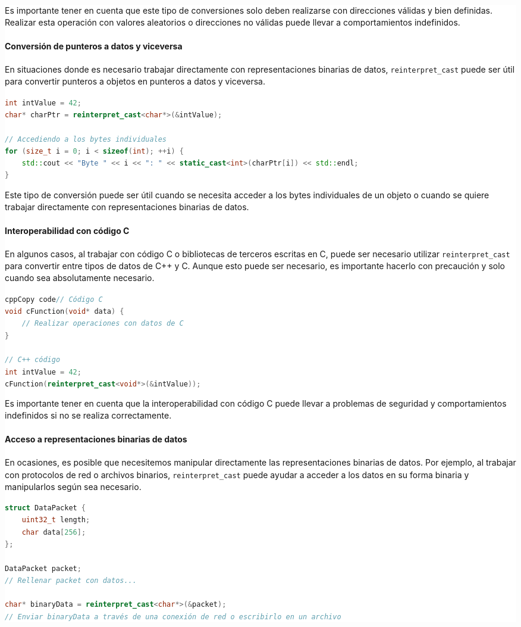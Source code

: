 Es importante tener en cuenta que este tipo de conversiones solo deben realizarse con direcciones válidas y bien definidas. Realizar esta operación con valores aleatorios o direcciones no válidas puede llevar a comportamientos indefinidos.

#### **Conversión de punteros a datos y viceversa**

En situaciones donde es necesario trabajar directamente con representaciones binarias de datos, `reinterpret_cast` puede ser útil para convertir punteros a objetos en punteros a datos y viceversa.

```cpp
int intValue = 42;
char* charPtr = reinterpret_cast<char*>(&intValue);

// Accediendo a los bytes individuales
for (size_t i = 0; i < sizeof(int); ++i) {
    std::cout << "Byte " << i << ": " << static_cast<int>(charPtr[i]) << std::endl;
}
```

Este tipo de conversión puede ser útil cuando se necesita acceder a los bytes individuales de un objeto o cuando se quiere trabajar directamente con representaciones binarias de datos.

#### **Interoperabilidad con código C**

En algunos casos, al trabajar con código C o bibliotecas de terceros escritas en C, puede ser necesario utilizar `reinterpret_cast` para convertir entre tipos de datos de C++ y C. Aunque esto puede ser necesario, es importante hacerlo con precaución y solo cuando sea absolutamente necesario.

```cpp
cppCopy code// Código C
void cFunction(void* data) {
    // Realizar operaciones con datos de C
}

// C++ código
int intValue = 42;
cFunction(reinterpret_cast<void*>(&intValue));
```

Es importante tener en cuenta que la interoperabilidad con código C puede llevar a problemas de seguridad y comportamientos indefinidos si no se realiza correctamente.

#### **Acceso a representaciones binarias de datos**

En ocasiones, es posible que necesitemos manipular directamente las representaciones binarias de datos. Por ejemplo, al trabajar con protocolos de red o archivos binarios, `reinterpret_cast` puede ayudar a acceder a los datos en su forma binaria y manipularlos según sea necesario.

```cpp
struct DataPacket {
    uint32_t length;
    char data[256];
};

DataPacket packet;
// Rellenar packet con datos...

char* binaryData = reinterpret_cast<char*>(&packet);
// Enviar binaryData a través de una conexión de red o escribirlo en un archivo
```
